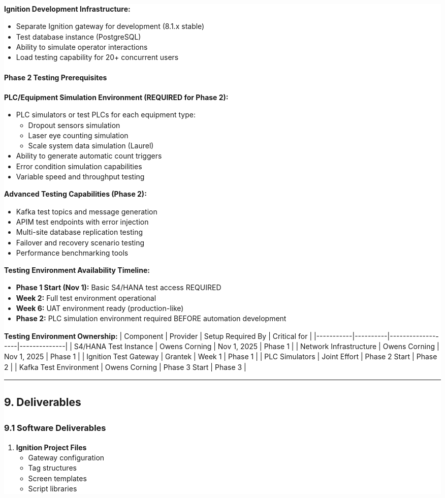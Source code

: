 **Ignition Development Infrastructure:**
- Separate Ignition gateway for development (8.1.x stable)
- Test database instance (PostgreSQL)
- Ability to simulate operator interactions
- Load testing capability for 20+ concurrent users

#### Phase 2 Testing Prerequisites

**PLC/Equipment Simulation Environment (REQUIRED for Phase 2):**
- PLC simulators or test PLCs for each equipment type:
  - Dropout sensors simulation
  - Laser eye counting simulation
  - Scale system data simulation (Laurel)
- Ability to generate automatic count triggers
- Error condition simulation capabilities
- Variable speed and throughput testing

**Advanced Testing Capabilities (Phase 2):**
- Kafka test topics and message generation
- APIM test endpoints with error injection
- Multi-site database replication testing
- Failover and recovery scenario testing
- Performance benchmarking tools

**Testing Environment Availability Timeline:**
- **Phase 1 Start (Nov 1):** Basic S4/HANA test access REQUIRED
- **Week 2:** Full test environment operational
- **Week 6:** UAT environment ready (production-like)
- **Phase 2:** PLC simulation environment required BEFORE automation development

**Testing Environment Ownership:**
| Component | Provider | Setup Required By | Critical for |
|-----------|----------|-------------------|--------------|
| S4/HANA Test Instance | Owens Corning | Nov 1, 2025 | Phase 1 |
| Network Infrastructure | Owens Corning | Nov 1, 2025 | Phase 1 |
| Ignition Test Gateway | Grantek | Week 1 | Phase 1 |
| PLC Simulators | Joint Effort | Phase 2 Start | Phase 2 |
| Kafka Test Environment | Owens Corning | Phase 3 Start | Phase 3 |

---

## 9. Deliverables

### 9.1 Software Deliverables

1. **Ignition Project Files**
   - Gateway configuration
   - Tag structures
   - Screen templates
   - Script libraries
